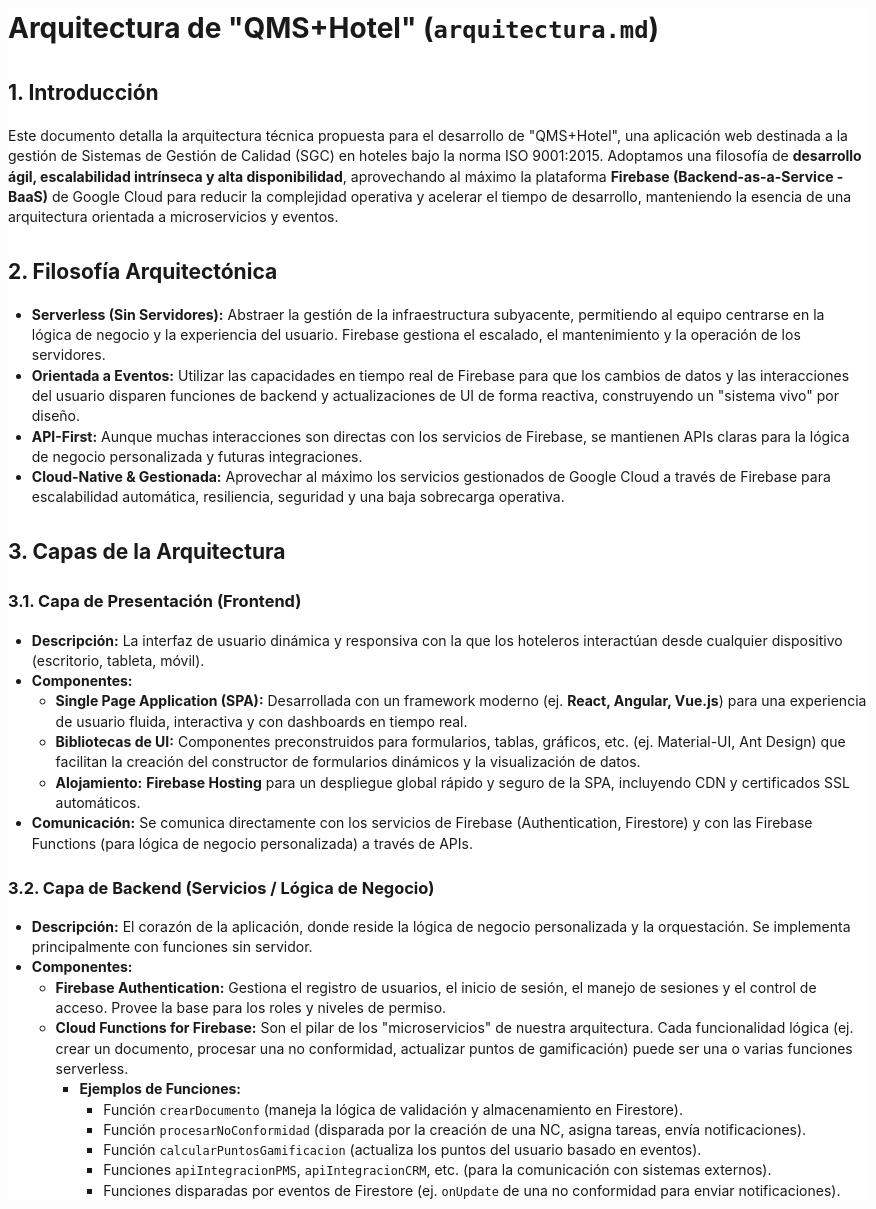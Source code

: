 
# Arquitectura de "QMS+Hotel" (`arquitectura.md`)

## 1. Introducción

Este documento detalla la arquitectura técnica propuesta para el desarrollo de "QMS+Hotel", una aplicación web destinada a la gestión de Sistemas de Gestión de Calidad (SGC) en hoteles bajo la norma ISO 9001:2015. Adoptamos una filosofía de **desarrollo ágil, escalabilidad intrínseca y alta disponibilidad**, aprovechando al máximo la plataforma **Firebase (Backend-as-a-Service - BaaS)** de Google Cloud para reducir la complejidad operativa y acelerar el tiempo de desarrollo, manteniendo la esencia de una arquitectura orientada a microservicios y eventos.

## 2. Filosofía Arquitectónica

*   **Serverless (Sin Servidores):** Abstraer la gestión de la infraestructura subyacente, permitiendo al equipo centrarse en la lógica de negocio y la experiencia del usuario. Firebase gestiona el escalado, el mantenimiento y la operación de los servidores.
*   **Orientada a Eventos:** Utilizar las capacidades en tiempo real de Firebase para que los cambios de datos y las interacciones del usuario disparen funciones de backend y actualizaciones de UI de forma reactiva, construyendo un "sistema vivo" por diseño.
*   **API-First:** Aunque muchas interacciones son directas con los servicios de Firebase, se mantienen APIs claras para la lógica de negocio personalizada y futuras integraciones.
*   **Cloud-Native & Gestionada:** Aprovechar al máximo los servicios gestionados de Google Cloud a través de Firebase para escalabilidad automática, resiliencia, seguridad y una baja sobrecarga operativa.

## 3. Capas de la Arquitectura

### 3.1. Capa de Presentación (Frontend)

*   **Descripción:** La interfaz de usuario dinámica y responsiva con la que los hoteleros interactúan desde cualquier dispositivo (escritorio, tableta, móvil).
*   **Componentes:**
    *   **Single Page Application (SPA):** Desarrollada con un framework moderno (ej. **React, Angular, Vue.js**) para una experiencia de usuario fluida, interactiva y con dashboards en tiempo real.
    *   **Bibliotecas de UI:** Componentes preconstruidos para formularios, tablas, gráficos, etc. (ej. Material-UI, Ant Design) que facilitan la creación del constructor de formularios dinámicos y la visualización de datos.
    *   **Alojamiento:** **Firebase Hosting** para un despliegue global rápido y seguro de la SPA, incluyendo CDN y certificados SSL automáticos.
*   **Comunicación:** Se comunica directamente con los servicios de Firebase (Authentication, Firestore) y con las Firebase Functions (para lógica de negocio personalizada) a través de APIs.

### 3.2. Capa de Backend (Servicios / Lógica de Negocio)

*   **Descripción:** El corazón de la aplicación, donde reside la lógica de negocio personalizada y la orquestación. Se implementa principalmente con funciones sin servidor.
*   **Componentes:**
    *   **Firebase Authentication:** Gestiona el registro de usuarios, el inicio de sesión, el manejo de sesiones y el control de acceso. Provee la base para los roles y niveles de permiso.
    *   **Cloud Functions for Firebase:** Son el pilar de los "microservicios" de nuestra arquitectura. Cada funcionalidad lógica (ej. crear un documento, procesar una no conformidad, actualizar puntos de gamificación) puede ser una o varias funciones serverless.
        *   **Ejemplos de Funciones:**
            *   Función `crearDocumento` (maneja la lógica de validación y almacenamiento en Firestore).
            *   Función `procesarNoConformidad` (disparada por la creación de una NC, asigna tareas, envía notificaciones).
            *   Función `calcularPuntosGamificacion` (actualiza los puntos del usuario basado en eventos).
            *   Funciones `apiIntegracionPMS`, `apiIntegracionCRM`, etc. (para la comunicación con sistemas externos).
            *   Funciones disparadas por eventos de Firestore (ej. `onUpdate` de una no conformidad para enviar notificaciones).